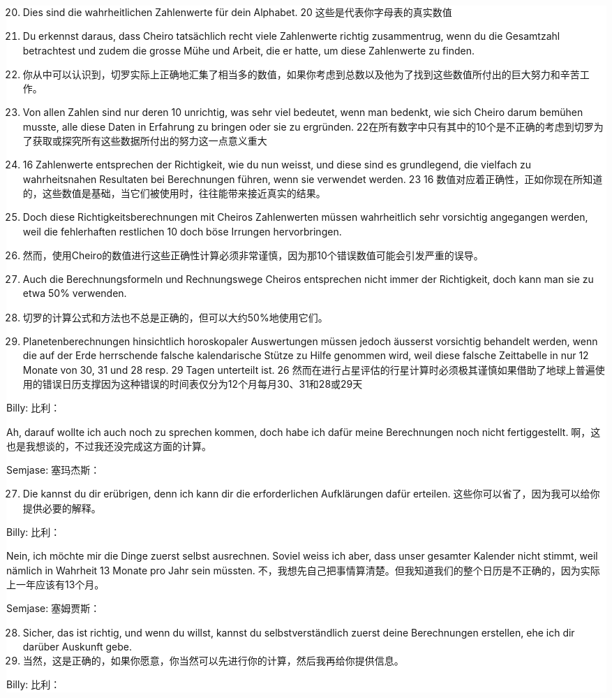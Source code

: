20. Dies sind die wahrheitlichen Zahlenwerte für dein Alphabet.
20 这些是代表你字母表的真实数值

21. Du erkennst daraus, dass Cheiro tatsächlich recht viele Zahlenwerte richtig zusammentrug, wenn du die Gesamtzahl betrachtest und zudem die grosse Mühe und Arbeit, die er hatte, um diese Zahlenwerte zu finden.
21. 你从中可以认识到，切罗实际上正确地汇集了相当多的数值，如果你考虑到总数以及他为了找到这些数值所付出的巨大努力和辛苦工作。

22. Von allen Zahlen sind nur deren 10 unrichtig, was sehr viel bedeutet, wenn man bedenkt, wie sich Cheiro darum bemühen musste, alle diese Daten in Erfahrung zu bringen oder sie zu ergründen.
22在所有数字中只有其中的10个是不正确的考虑到切罗为了获取或探究所有这些数据所付出的努力这一点意义重大

23. 16 Zahlenwerte entsprechen der Richtigkeit, wie du nun weisst, und diese sind es grundlegend, die vielfach zu wahrheitsnahen Resultaten bei Berechnungen führen, wenn sie verwendet werden.
23 16 数值对应着正确性，正如你现在所知道的，这些数值是基础，当它们被使用时，往往能带来接近真实的结果。

24. Doch diese Richtigkeitsberechnungen mit Cheiros Zahlenwerten müssen wahrheitlich sehr vorsichtig angegangen werden, weil die fehlerhaften restlichen 10 doch böse Irrungen hervorbringen.
24. 然而，使用Cheiro的数值进行这些正确性计算必须非常谨慎，因为那10个错误数值可能会引发严重的误导。

25. Auch die Berechnungsformeln und Rechnungswege Cheiros entsprechen nicht immer der Richtigkeit, doch kann man sie zu etwa 50% verwenden.
25. 切罗的计算公式和方法也不总是正确的，但可以大约50%地使用它们。

26. Planetenberechnungen hinsichtlich horoskopaler Auswertungen müssen jedoch äusserst vorsichtig behandelt werden, wenn die auf der Erde herrschende falsche kalendarische Stütze zu Hilfe genommen wird, weil diese falsche Zeittabelle in nur 12 Monate von 30, 31 und 28 resp. 29 Tagen unterteilt ist.
26 然而在进行占星评估的行星计算时必须极其谨慎如果借助了地球上普遍使用的错误日历支撑因为这种错误的时间表仅分为12个月每月30、31和28或29天

Billy:
比利：

Ah, darauf wollte ich auch noch zu sprechen kommen, doch habe ich dafür meine Berechnungen noch nicht fertiggestellt.
啊，这也是我想谈的，不过我还没完成这方面的计算。

Semjase:
塞玛杰斯：

27. Die kannst du dir erübrigen, denn ich kann dir die erforderlichen Aufklärungen dafür erteilen.
这些你可以省了，因为我可以给你提供必要的解释。

Billy:
比利：

Nein, ich möchte mir die Dinge zuerst selbst ausrechnen. Soviel weiss ich aber, dass unser gesamter Kalender nicht stimmt, weil nämlich in Wahrheit 13 Monate pro Jahr sein müssten.
不，我想先自己把事情算清楚。但我知道我们的整个日历是不正确的，因为实际上一年应该有13个月。

Semjase:
塞姆贾斯：

28. Sicher, das ist richtig, und wenn du willst, kannst du selbstverständlich zuerst deine Berechnungen erstellen, ehe ich dir darüber Auskunft gebe.
28. 当然，这是正确的，如果你愿意，你当然可以先进行你的计算，然后我再给你提供信息。

Billy:
比利：
